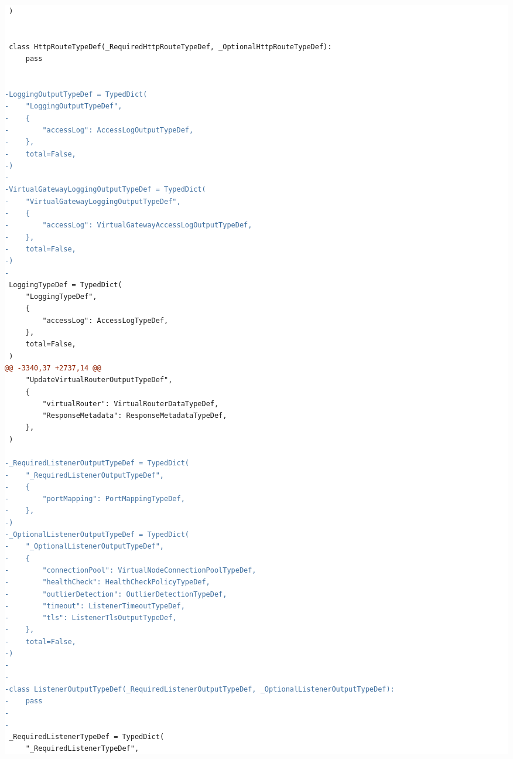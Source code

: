 ```diff
 )
 
 
 class HttpRouteTypeDef(_RequiredHttpRouteTypeDef, _OptionalHttpRouteTypeDef):
     pass
 
 
-LoggingOutputTypeDef = TypedDict(
-    "LoggingOutputTypeDef",
-    {
-        "accessLog": AccessLogOutputTypeDef,
-    },
-    total=False,
-)
-
-VirtualGatewayLoggingOutputTypeDef = TypedDict(
-    "VirtualGatewayLoggingOutputTypeDef",
-    {
-        "accessLog": VirtualGatewayAccessLogOutputTypeDef,
-    },
-    total=False,
-)
-
 LoggingTypeDef = TypedDict(
     "LoggingTypeDef",
     {
         "accessLog": AccessLogTypeDef,
     },
     total=False,
 )
@@ -3340,37 +2737,14 @@
     "UpdateVirtualRouterOutputTypeDef",
     {
         "virtualRouter": VirtualRouterDataTypeDef,
         "ResponseMetadata": ResponseMetadataTypeDef,
     },
 )
 
-_RequiredListenerOutputTypeDef = TypedDict(
-    "_RequiredListenerOutputTypeDef",
-    {
-        "portMapping": PortMappingTypeDef,
-    },
-)
-_OptionalListenerOutputTypeDef = TypedDict(
-    "_OptionalListenerOutputTypeDef",
-    {
-        "connectionPool": VirtualNodeConnectionPoolTypeDef,
-        "healthCheck": HealthCheckPolicyTypeDef,
-        "outlierDetection": OutlierDetectionTypeDef,
-        "timeout": ListenerTimeoutTypeDef,
-        "tls": ListenerTlsOutputTypeDef,
-    },
-    total=False,
-)
-
-
-class ListenerOutputTypeDef(_RequiredListenerOutputTypeDef, _OptionalListenerOutputTypeDef):
-    pass
-
-
 _RequiredListenerTypeDef = TypedDict(
     "_RequiredListenerTypeDef",
```